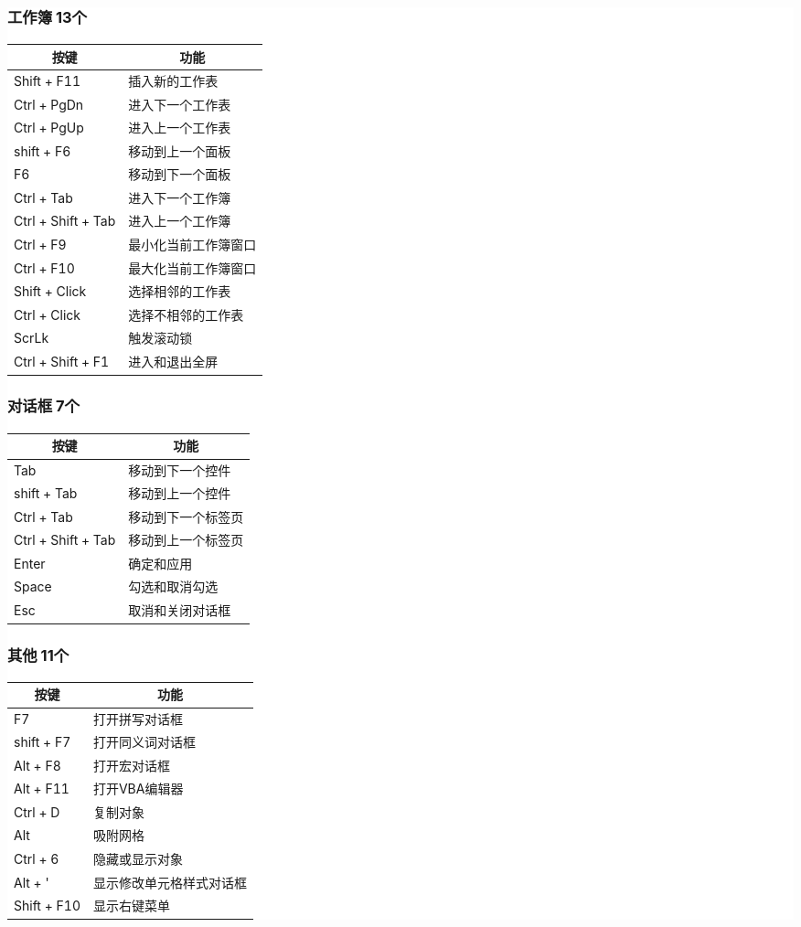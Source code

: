 ### 工作簿 13个

| 按键 | 功能 |
| --- | --- |
| Shift + F11 | 插入新的工作表 |
| Ctrl + PgDn | 进入下一个工作表 |
| Ctrl + PgUp | 进入上一个工作表 |
| shift + F6 | 移动到上一个面板 |
| F6 | 移动到下一个面板 |
| Ctrl + Tab | 进入下一个工作簿 |
| Ctrl + Shift + Tab | 进入上一个工作簿 |
| Ctrl + F9 | 最小化当前工作簿窗口 |
| Ctrl + F10 | 最大化当前工作簿窗口 |
| Shift + Click | 选择相邻的工作表 |
| Ctrl + Click | 选择不相邻的工作表 |
| ScrLk | 触发滚动锁 |
| Ctrl + Shift + F1 | 进入和退出全屏 |

### 对话框 7个

| 按键 | 功能 |
| --- | --- |
| Tab | 移动到下一个控件 |
| shift + Tab | 移动到上一个控件 |
| Ctrl + Tab | 移动到下一个标签页 |
| Ctrl + Shift + Tab | 移动到上一个标签页 |
| Enter | 确定和应用 |
| Space | 勾选和取消勾选 |
| Esc | 取消和关闭对话框 |

### 其他 11个

| 按键 | 功能 |
| --- | --- |
| F7 | 打开拼写对话框 |
| shift + F7 | 打开同义词对话框 |
| Alt + F8 | 打开宏对话框 |
| Alt + F11 | 打开VBA编辑器 |
| Ctrl + D | 复制对象 |
| Alt | 吸附网格 |
| Ctrl + 6 | 隐藏或显示对象 |
| Alt + ' | 显示修改单元格样式对话框 |
| Shift + F10 | 显示右键菜单 |